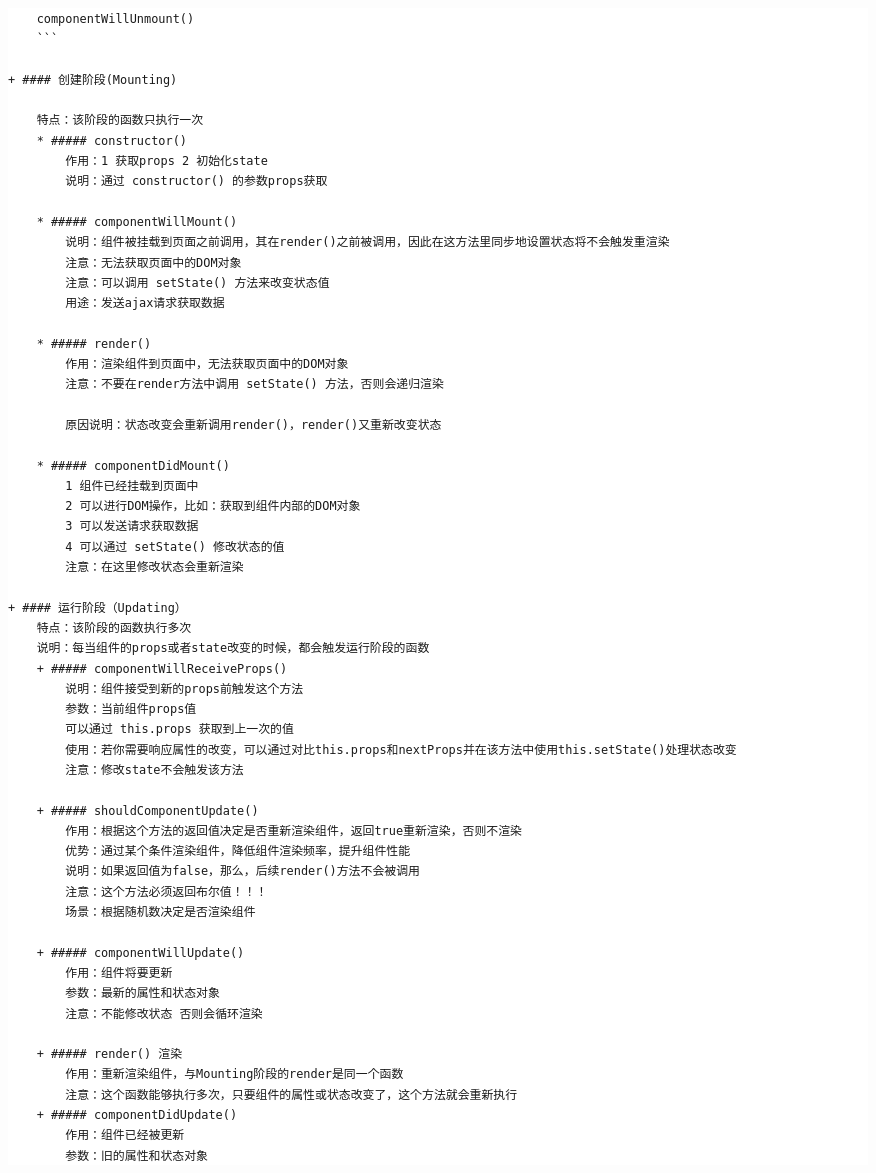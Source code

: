         componentWillUnmount()
        ```

    + #### 创建阶段(Mounting)

        特点：该阶段的函数只执行一次
        * ##### constructor()
            作用：1 获取props 2 初始化state
            说明：通过 constructor() 的参数props获取

        * ##### componentWillMount()
            说明：组件被挂载到页面之前调用，其在render()之前被调用，因此在这方法里同步地设置状态将不会触发重渲染
            注意：无法获取页面中的DOM对象
            注意：可以调用 setState() 方法来改变状态值
            用途：发送ajax请求获取数据

        * ##### render()
            作用：渲染组件到页面中，无法获取页面中的DOM对象
            注意：不要在render方法中调用 setState() 方法，否则会递归渲染

            原因说明：状态改变会重新调用render()，render()又重新改变状态

        * ##### componentDidMount()
            1 组件已经挂载到页面中
            2 可以进行DOM操作，比如：获取到组件内部的DOM对象
            3 可以发送请求获取数据
            4 可以通过 setState() 修改状态的值
            注意：在这里修改状态会重新渲染

    + #### 运行阶段（Updating）
        特点：该阶段的函数执行多次
        说明：每当组件的props或者state改变的时候，都会触发运行阶段的函数
        + ##### componentWillReceiveProps()
            说明：组件接受到新的props前触发这个方法
            参数：当前组件props值
            可以通过 this.props 获取到上一次的值
            使用：若你需要响应属性的改变，可以通过对比this.props和nextProps并在该方法中使用this.setState()处理状态改变
            注意：修改state不会触发该方法

        + ##### shouldComponentUpdate()
            作用：根据这个方法的返回值决定是否重新渲染组件，返回true重新渲染，否则不渲染
            优势：通过某个条件渲染组件，降低组件渲染频率，提升组件性能
            说明：如果返回值为false，那么，后续render()方法不会被调用
            注意：这个方法必须返回布尔值！！！
            场景：根据随机数决定是否渲染组件

        + ##### componentWillUpdate()
            作用：组件将要更新
            参数：最新的属性和状态对象
            注意：不能修改状态 否则会循环渲染

        + ##### render() 渲染
            作用：重新渲染组件，与Mounting阶段的render是同一个函数
            注意：这个函数能够执行多次，只要组件的属性或状态改变了，这个方法就会重新执行
        + ##### componentDidUpdate()
            作用：组件已经被更新
            参数：旧的属性和状态对象
